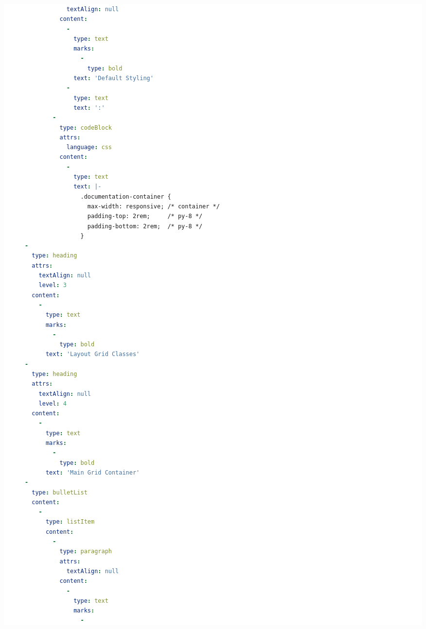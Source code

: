 ```yaml
                  textAlign: null
                content:
                  -
                    type: text
                    marks:
                      -
                        type: bold
                    text: 'Default Styling'
                  -
                    type: text
                    text: ':'
              -
                type: codeBlock
                attrs:
                  language: css
                content:
                  -
                    type: text
                    text: |-
                      .documentation-container {
                        max-width: responsive; /* container */
                        padding-top: 2rem;     /* py-8 */
                        padding-bottom: 2rem;  /* py-8 */
                      }
      -
        type: heading
        attrs:
          textAlign: null
          level: 3
        content:
          -
            type: text
            marks:
              -
                type: bold
            text: 'Layout Grid Classes'
      -
        type: heading
        attrs:
          textAlign: null
          level: 4
        content:
          -
            type: text
            marks:
              -
                type: bold
            text: 'Main Grid Container'
      -
        type: bulletList
        content:
          -
            type: listItem
            content:
              -
                type: paragraph
                attrs:
                  textAlign: null
                content:
                  -
                    type: text
                    marks:
                      -
```